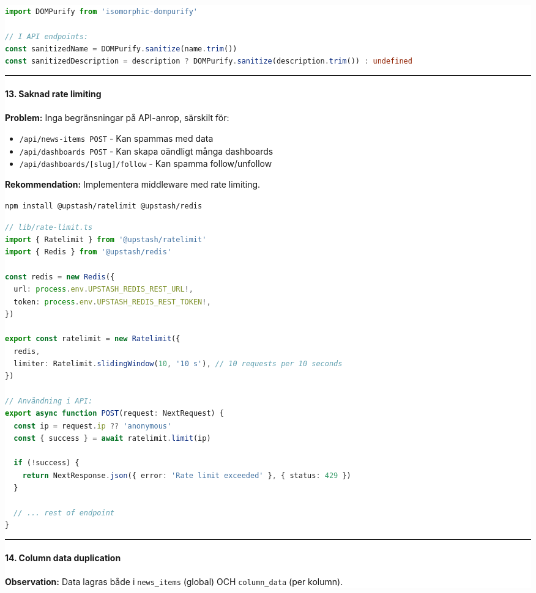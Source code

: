 ```typescript
import DOMPurify from 'isomorphic-dompurify'

// I API endpoints:
const sanitizedName = DOMPurify.sanitize(name.trim())
const sanitizedDescription = description ? DOMPurify.sanitize(description.trim()) : undefined
```

---

#### 13. Saknad rate limiting
**Problem:** Inga begränsningar på API-anrop, särskilt för:
- `/api/news-items POST` - Kan spammas med data
- `/api/dashboards POST` - Kan skapa oändligt många dashboards
- `/api/dashboards/[slug]/follow` - Kan spamma follow/unfollow

**Rekommendation:** Implementera middleware med rate limiting.

```bash
npm install @upstash/ratelimit @upstash/redis
```

```typescript
// lib/rate-limit.ts
import { Ratelimit } from '@upstash/ratelimit'
import { Redis } from '@upstash/redis'

const redis = new Redis({
  url: process.env.UPSTASH_REDIS_REST_URL!,
  token: process.env.UPSTASH_REDIS_REST_TOKEN!,
})

export const ratelimit = new Ratelimit({
  redis,
  limiter: Ratelimit.slidingWindow(10, '10 s'), // 10 requests per 10 seconds
})

// Användning i API:
export async function POST(request: NextRequest) {
  const ip = request.ip ?? 'anonymous'
  const { success } = await ratelimit.limit(ip)

  if (!success) {
    return NextResponse.json({ error: 'Rate limit exceeded' }, { status: 429 })
  }

  // ... rest of endpoint
}
```

---

#### 14. Column data duplication
**Observation:** Data lagras både i `news_items` (global) OCH `column_data` (per kolumn).
